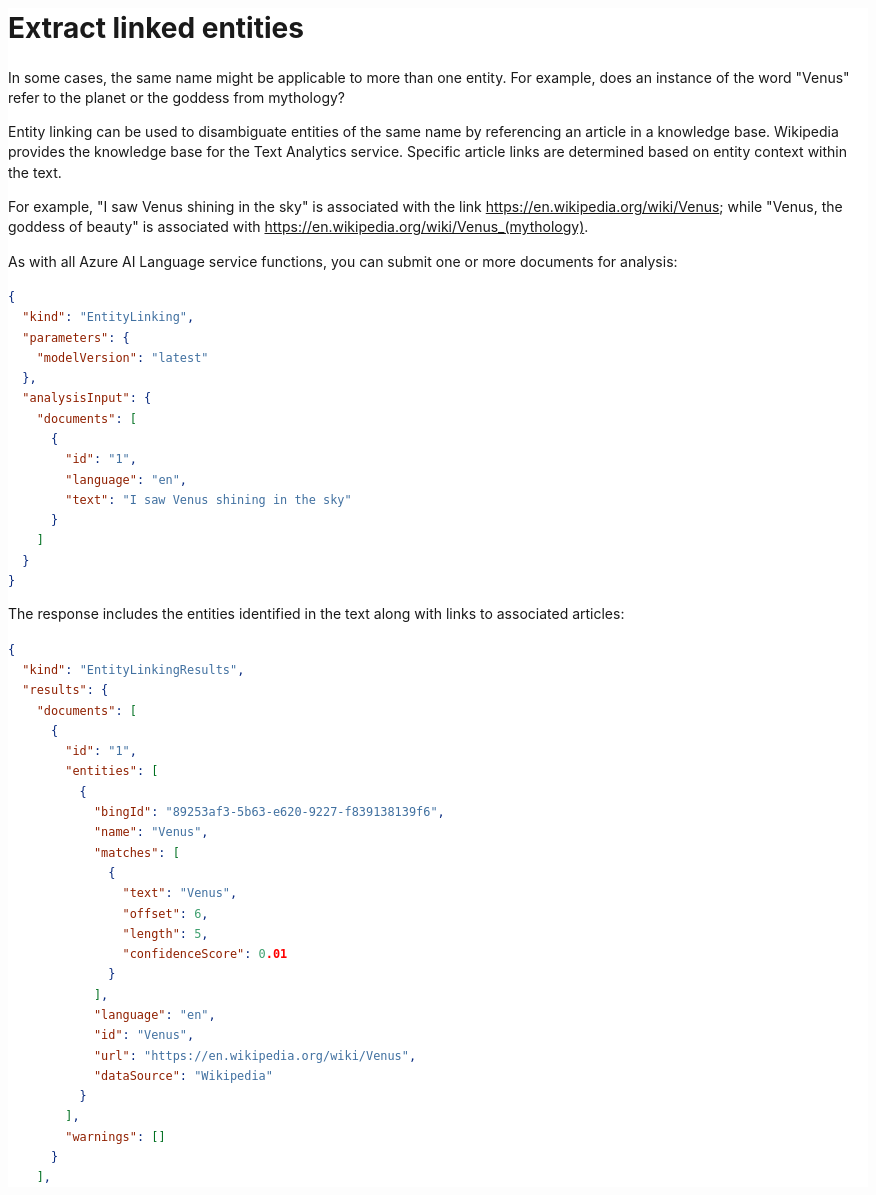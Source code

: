 # Extract linked entities

In some cases, the same name might be applicable to more than one entity. For example, does an instance of the word "Venus" refer to the planet or the goddess from mythology?

Entity linking can be used to disambiguate entities of the same name by referencing an article in a knowledge base. Wikipedia provides the knowledge base for the Text Analytics service. Specific article links are determined based on entity context within the text.

For example, "I saw Venus shining in the sky" is associated with the link https://en.wikipedia.org/wiki/Venus; while "Venus, the goddess of beauty" is associated with https://en.wikipedia.org/wiki/Venus_(mythology).

As with all Azure AI Language service functions, you can submit one or more documents for analysis:



```JSON
{
  "kind": "EntityLinking",
  "parameters": {
    "modelVersion": "latest"
  },
  "analysisInput": {
    "documents": [
      {
        "id": "1",
        "language": "en",
        "text": "I saw Venus shining in the sky"
      }
    ]
  }
}
```

The response includes the entities identified in the text along with links to associated articles:



```JSON
{
  "kind": "EntityLinkingResults",
  "results": {
    "documents": [
      {
        "id": "1",
        "entities": [
          {
            "bingId": "89253af3-5b63-e620-9227-f839138139f6",
            "name": "Venus",
            "matches": [
              {
                "text": "Venus",
                "offset": 6,
                "length": 5,
                "confidenceScore": 0.01
              }
            ],
            "language": "en",
            "id": "Venus",
            "url": "https://en.wikipedia.org/wiki/Venus",
            "dataSource": "Wikipedia"
          }
        ],
        "warnings": []
      }
    ],
```